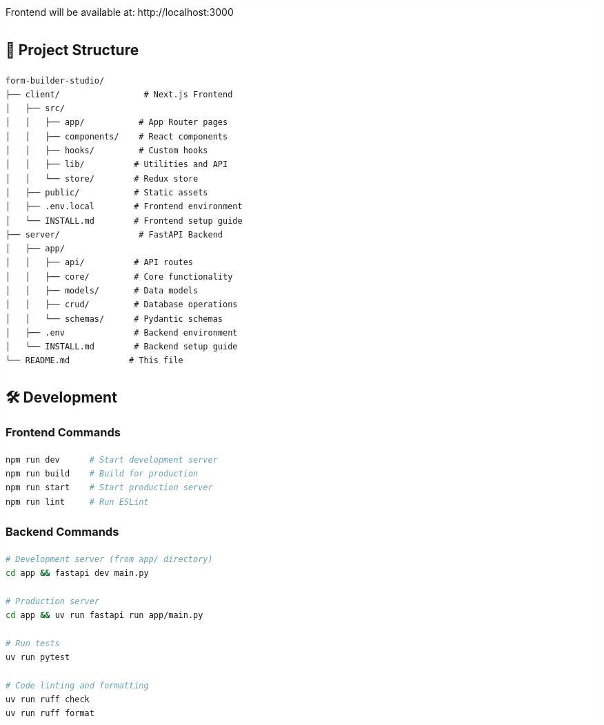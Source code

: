Frontend will be available at: http://localhost:3000

## 📁 Project Structure

```text
form-builder-studio/
├── client/                 # Next.js Frontend
│   ├── src/
│   │   ├── app/           # App Router pages
│   │   ├── components/    # React components
│   │   ├── hooks/         # Custom hooks
│   │   ├── lib/          # Utilities and API
│   │   └── store/        # Redux store
│   ├── public/           # Static assets
│   ├── .env.local        # Frontend environment
│   └── INSTALL.md        # Frontend setup guide
├── server/                # FastAPI Backend
│   ├── app/
│   │   ├── api/          # API routes
│   │   ├── core/         # Core functionality
│   │   ├── models/       # Data models
│   │   ├── crud/         # Database operations
│   │   └── schemas/      # Pydantic schemas
│   ├── .env              # Backend environment
│   └── INSTALL.md        # Backend setup guide
└── README.md            # This file
```

## 🛠️ Development

### Frontend Commands

```bash
npm run dev      # Start development server
npm run build    # Build for production
npm run start    # Start production server
npm run lint     # Run ESLint
```

### Backend Commands

```bash
# Development server (from app/ directory)
cd app && fastapi dev main.py

# Production server
cd app && uv run fastapi run app/main.py

# Run tests
uv run pytest

# Code linting and formatting
uv run ruff check
uv run ruff format
```
